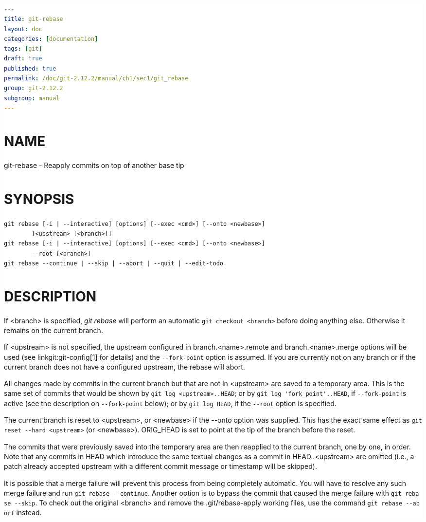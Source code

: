 ```yaml
---
title: git-rebase
layout: doc
categories: [documentation]
tags: [git]
draft: true
published: true
permalink: /doc/git-2.12.2/manual/ch1/sec1/git_rebase
group: git-2.12.2
subgroup: manual
---
```


NAME
====

git-rebase - Reapply commits on top of another base tip

SYNOPSIS
========

    git rebase [-i | --interactive] [options] [--exec <cmd>] [--onto <newbase>]
            [<upstream> [<branch>]]
    git rebase [-i | --interactive] [options] [--exec <cmd>] [--onto <newbase>]
            --root [<branch>]
    git rebase --continue | --skip | --abort | --quit | --edit-todo

DESCRIPTION
===========

If &lt;branch&gt; is specified, *git rebase* will perform an automatic `git checkout <branch>` before doing anything else. Otherwise it remains on the current branch.

If &lt;upstream&gt; is not specified, the upstream configured in branch.&lt;name&gt;.remote and branch.&lt;name&gt;.merge options will be used (see linkgit:git-config\[1\] for details) and the `--fork-point` option is assumed. If you are currently not on any branch or if the current branch does not have a configured upstream, the rebase will abort.

All changes made by commits in the current branch but that are not in &lt;upstream&gt; are saved to a temporary area. This is the same set of commits that would be shown by `git log <upstream>..HEAD`; or by `git log 'fork_point'..HEAD`, if `--fork-point` is active (see the description on `--fork-point` below); or by `git log HEAD`, if the `--root` option is specified.

The current branch is reset to &lt;upstream&gt;, or &lt;newbase&gt; if the --onto option was supplied. This has the exact same effect as `git reset --hard <upstream>` (or &lt;newbase&gt;). ORIG\_HEAD is set to point at the tip of the branch before the reset.

The commits that were previously saved into the temporary area are then reapplied to the current branch, one by one, in order. Note that any commits in HEAD which introduce the same textual changes as a commit in HEAD..&lt;upstream&gt; are omitted (i.e., a patch already accepted upstream with a different commit message or timestamp will be skipped).

It is possible that a merge failure will prevent this process from being completely automatic. You will have to resolve any such merge failure and run `git rebase --continue`. Another option is to bypass the commit that caused the merge failure with `git rebase --skip`. To check out the original &lt;branch&gt; and remove the .git/rebase-apply working files, use the command `git rebase --abort` instead.
